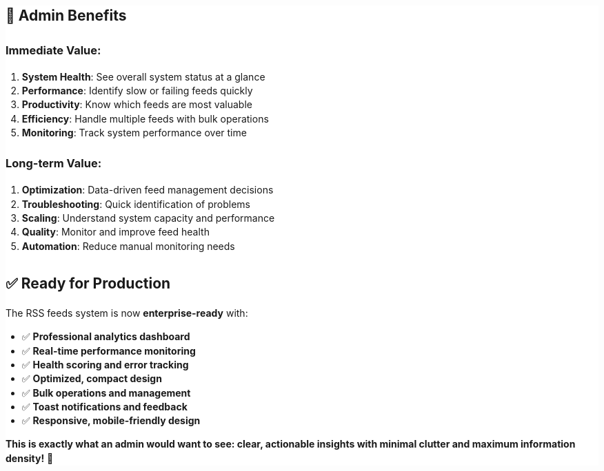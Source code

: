 ## 🎯 **Admin Benefits**

### **Immediate Value:**
1. **System Health**: See overall system status at a glance
2. **Performance**: Identify slow or failing feeds quickly
3. **Productivity**: Know which feeds are most valuable
4. **Efficiency**: Handle multiple feeds with bulk operations
5. **Monitoring**: Track system performance over time

### **Long-term Value:**
1. **Optimization**: Data-driven feed management decisions
2. **Troubleshooting**: Quick identification of problems
3. **Scaling**: Understand system capacity and performance
4. **Quality**: Monitor and improve feed health
5. **Automation**: Reduce manual monitoring needs

## ✅ **Ready for Production**

The RSS feeds system is now **enterprise-ready** with:
- ✅ **Professional analytics dashboard**
- ✅ **Real-time performance monitoring**
- ✅ **Health scoring and error tracking**
- ✅ **Optimized, compact design**
- ✅ **Bulk operations and management**
- ✅ **Toast notifications and feedback**
- ✅ **Responsive, mobile-friendly design**

**This is exactly what an admin would want to see: clear, actionable insights with minimal clutter and maximum information density!** 🎉
